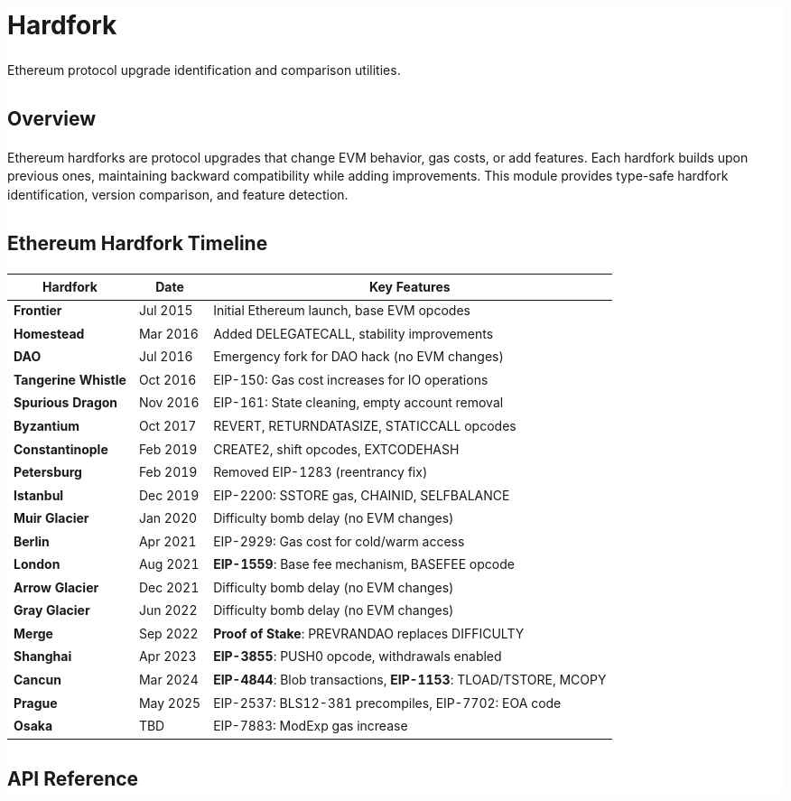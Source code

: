 # Hardfork

Ethereum protocol upgrade identification and comparison utilities.

## Overview

Ethereum hardforks are protocol upgrades that change EVM behavior, gas costs, or add features. Each hardfork builds upon previous ones, maintaining backward compatibility while adding improvements. This module provides type-safe hardfork identification, version comparison, and feature detection.

## Ethereum Hardfork Timeline

| Hardfork | Date | Key Features |
|----------|------|-------------|
| **Frontier** | Jul 2015 | Initial Ethereum launch, base EVM opcodes |
| **Homestead** | Mar 2016 | Added DELEGATECALL, stability improvements |
| **DAO** | Jul 2016 | Emergency fork for DAO hack (no EVM changes) |
| **Tangerine Whistle** | Oct 2016 | EIP-150: Gas cost increases for IO operations |
| **Spurious Dragon** | Nov 2016 | EIP-161: State cleaning, empty account removal |
| **Byzantium** | Oct 2017 | REVERT, RETURNDATASIZE, STATICCALL opcodes |
| **Constantinople** | Feb 2019 | CREATE2, shift opcodes, EXTCODEHASH |
| **Petersburg** | Feb 2019 | Removed EIP-1283 (reentrancy fix) |
| **Istanbul** | Dec 2019 | EIP-2200: SSTORE gas, CHAINID, SELFBALANCE |
| **Muir Glacier** | Jan 2020 | Difficulty bomb delay (no EVM changes) |
| **Berlin** | Apr 2021 | EIP-2929: Gas cost for cold/warm access |
| **London** | Aug 2021 | **EIP-1559**: Base fee mechanism, BASEFEE opcode |
| **Arrow Glacier** | Dec 2021 | Difficulty bomb delay (no EVM changes) |
| **Gray Glacier** | Jun 2022 | Difficulty bomb delay (no EVM changes) |
| **Merge** | Sep 2022 | **Proof of Stake**: PREVRANDAO replaces DIFFICULTY |
| **Shanghai** | Apr 2023 | **EIP-3855**: PUSH0 opcode, withdrawals enabled |
| **Cancun** | Mar 2024 | **EIP-4844**: Blob transactions, **EIP-1153**: TLOAD/TSTORE, MCOPY |
| **Prague** | May 2025 | EIP-2537: BLS12-381 precompiles, EIP-7702: EOA code |
| **Osaka** | TBD | EIP-7883: ModExp gas increase |

## API Reference
